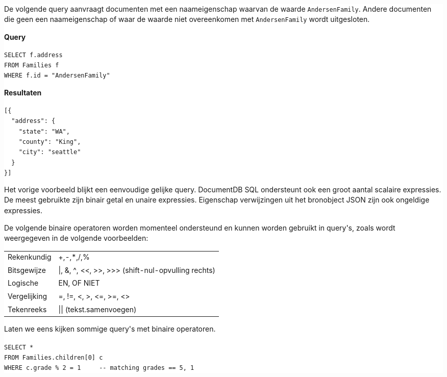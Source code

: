 De volgende query aanvraagt documenten met een naameigenschap waarvan de waarde `AndersenFamily`. Andere documenten die geen een naameigenschap of waar de waarde niet overeenkomen met `AndersenFamily` wordt uitgesloten. 

**Query**

    SELECT f.address
    FROM Families f 
    WHERE f.id = "AndersenFamily"

**Resultaten**

    [{
      "address": {
        "state": "WA", 
        "county": "King", 
        "city": "seattle"
      }
    }]


Het vorige voorbeeld blijkt een eenvoudige gelijke query. DocumentDB SQL ondersteunt ook een groot aantal scalaire expressies. De meest gebruikte zijn binair getal en unaire expressies. Eigenschap verwijzingen uit het bronobject JSON zijn ook ongeldige expressies. 

De volgende binaire operatoren worden momenteel ondersteund en kunnen worden gebruikt in query's, zoals wordt weergegeven in de volgende voorbeelden:  
<table>
<tr>
<td>Rekenkundig</td> 
<td>+,-,*,/,%</td>
</tr>
<tr>
<td>Bitsgewijze</td>    
<td>|, &, ^, <<, >>, >>> (shift-nul-opvulling rechts) </td>
</tr>
<tr>
<td>Logische</td>
<td>EN, OF NIET</td>
</tr>
<tr>
<td>Vergelijking</td> 
<td>=, !=, &lt;, &gt;, &lt;=, &gt;=, <></td>
</tr>
<tr>
<td>Tekenreeks</td> 
<td>|| (tekst.samenvoegen)</td>
</tr>
</table>  

Laten we eens kijken sommige query's met binaire operatoren.

    SELECT * 
    FROM Families.children[0] c
    WHERE c.grade % 2 = 1     -- matching grades == 5, 1
    

[1]: ./media/documentdb-sql-query/sql-query1.png
[introduction]: documentdb-introduction.md
[consistency-levels]: documentdb-consistency-levels.md